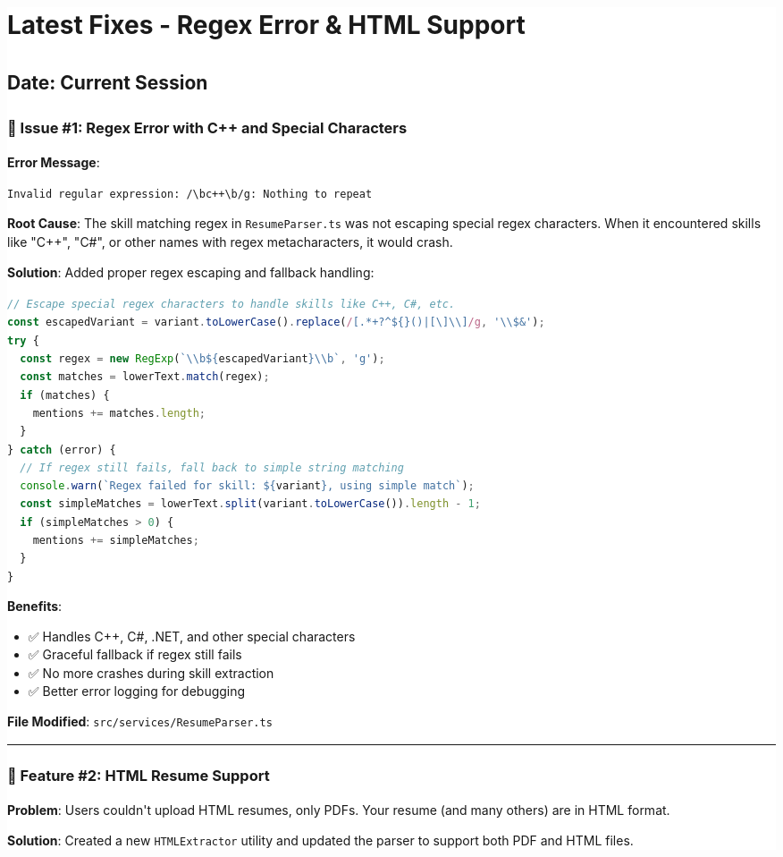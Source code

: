 # Latest Fixes - Regex Error & HTML Support

## Date: Current Session

### 🐛 Issue #1: Regex Error with C++ and Special Characters

**Error Message**:
```
Invalid regular expression: /\bc++\b/g: Nothing to repeat
```

**Root Cause**: 
The skill matching regex in `ResumeParser.ts` was not escaping special regex characters. When it encountered skills like "C++", "C#", or other names with regex metacharacters, it would crash.

**Solution**:
Added proper regex escaping and fallback handling:

```typescript
// Escape special regex characters to handle skills like C++, C#, etc.
const escapedVariant = variant.toLowerCase().replace(/[.*+?^${}()|[\]\\]/g, '\\$&');
try {
  const regex = new RegExp(`\\b${escapedVariant}\\b`, 'g');
  const matches = lowerText.match(regex);
  if (matches) {
    mentions += matches.length;
  }
} catch (error) {
  // If regex still fails, fall back to simple string matching
  console.warn(`Regex failed for skill: ${variant}, using simple match`);
  const simpleMatches = lowerText.split(variant.toLowerCase()).length - 1;
  if (simpleMatches > 0) {
    mentions += simpleMatches;
  }
}
```

**Benefits**:
- ✅ Handles C++, C#, .NET, and other special characters
- ✅ Graceful fallback if regex still fails
- ✅ No more crashes during skill extraction
- ✅ Better error logging for debugging

**File Modified**: `src/services/ResumeParser.ts`

---

### 🎉 Feature #2: HTML Resume Support

**Problem**: 
Users couldn't upload HTML resumes, only PDFs. Your resume (and many others) are in HTML format.

**Solution**: 
Created a new `HTMLExtractor` utility and updated the parser to support both PDF and HTML files.
